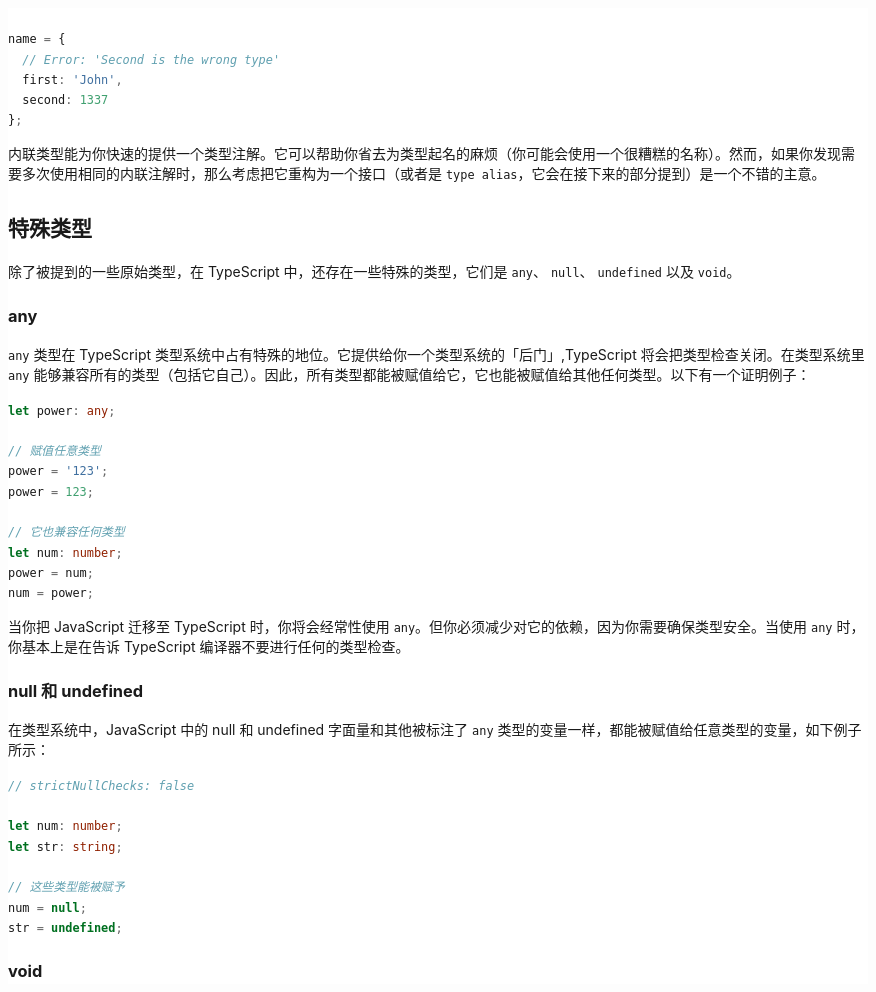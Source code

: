 ```ts

name = {
  // Error: 'Second is the wrong type'
  first: 'John',
  second: 1337
};
```

内联类型能为你快速的提供一个类型注解。它可以帮助你省去为类型起名的麻烦（你可能会使用一个很糟糕的名称）。然而，如果你发现需要多次使用相同的内联注解时，那么考虑把它重构为一个接口（或者是 `type alias`，它会在接下来的部分提到）是一个不错的主意。

## 特殊类型

除了被提到的一些原始类型，在 TypeScript 中，还存在一些特殊的类型，它们是 `any`、 `null`、 `undefined` 以及 `void`。

### any

`any` 类型在 TypeScript 类型系统中占有特殊的地位。它提供给你一个类型系统的「后门」,TypeScript 将会把类型检查关闭。在类型系统里 `any` 能够兼容所有的类型（包括它自己）。因此，所有类型都能被赋值给它，它也能被赋值给其他任何类型。以下有一个证明例子：

```ts
let power: any;

// 赋值任意类型
power = '123';
power = 123;

// 它也兼容任何类型
let num: number;
power = num;
num = power;
```

当你把 JavaScript 迁移至 TypeScript 时，你将会经常性使用 `any`。但你必须减少对它的依赖，因为你需要确保类型安全。当使用 `any` 时，你基本上是在告诉 TypeScript 编译器不要进行任何的类型检查。

### null 和 undefined

在类型系统中，JavaScript 中的 null 和 undefined 字面量和其他被标注了 `any` 类型的变量一样，都能被赋值给任意类型的变量，如下例子所示：

```ts
// strictNullChecks: false

let num: number;
let str: string;

// 这些类型能被赋予
num = null;
str = undefined;
```

### void
